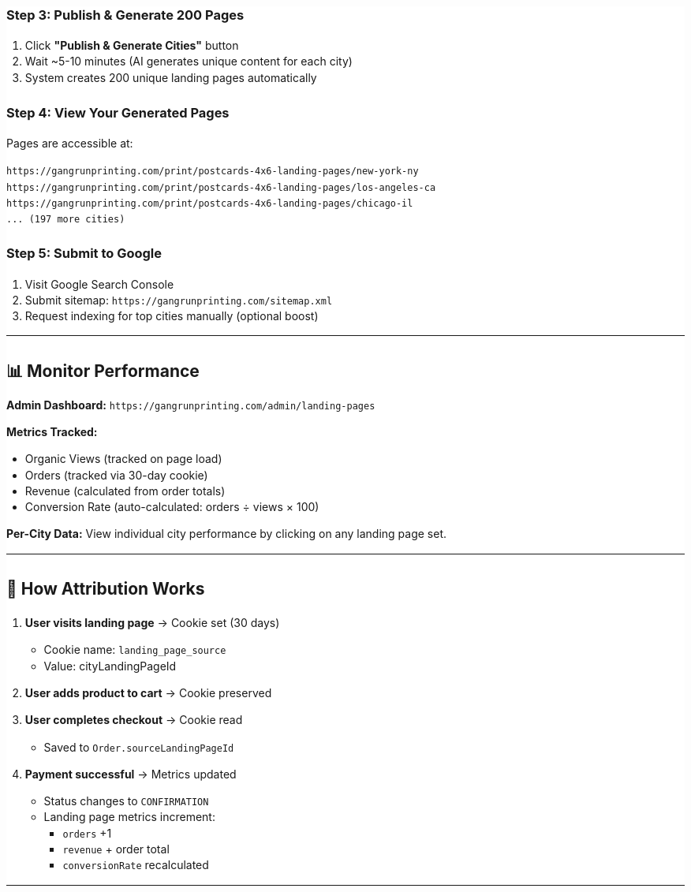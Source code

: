 ### Step 3: Publish & Generate 200 Pages

1. Click **"Publish & Generate Cities"** button
2. Wait ~5-10 minutes (AI generates unique content for each city)
3. System creates 200 unique landing pages automatically

### Step 4: View Your Generated Pages

Pages are accessible at:

```
https://gangrunprinting.com/print/postcards-4x6-landing-pages/new-york-ny
https://gangrunprinting.com/print/postcards-4x6-landing-pages/los-angeles-ca
https://gangrunprinting.com/print/postcards-4x6-landing-pages/chicago-il
... (197 more cities)
```

### Step 5: Submit to Google

1. Visit Google Search Console
2. Submit sitemap: `https://gangrunprinting.com/sitemap.xml`
3. Request indexing for top cities manually (optional boost)

---

## 📊 Monitor Performance

**Admin Dashboard:** `https://gangrunprinting.com/admin/landing-pages`

**Metrics Tracked:**

- Organic Views (tracked on page load)
- Orders (tracked via 30-day cookie)
- Revenue (calculated from order totals)
- Conversion Rate (auto-calculated: orders ÷ views × 100)

**Per-City Data:**
View individual city performance by clicking on any landing page set.

---

## 🔧 How Attribution Works

1. **User visits landing page** → Cookie set (30 days)
   - Cookie name: `landing_page_source`
   - Value: cityLandingPageId

2. **User adds product to cart** → Cookie preserved

3. **User completes checkout** → Cookie read
   - Saved to `Order.sourceLandingPageId`

4. **Payment successful** → Metrics updated
   - Status changes to `CONFIRMATION`
   - Landing page metrics increment:
     - `orders` +1
     - `revenue` + order total
     - `conversionRate` recalculated

---